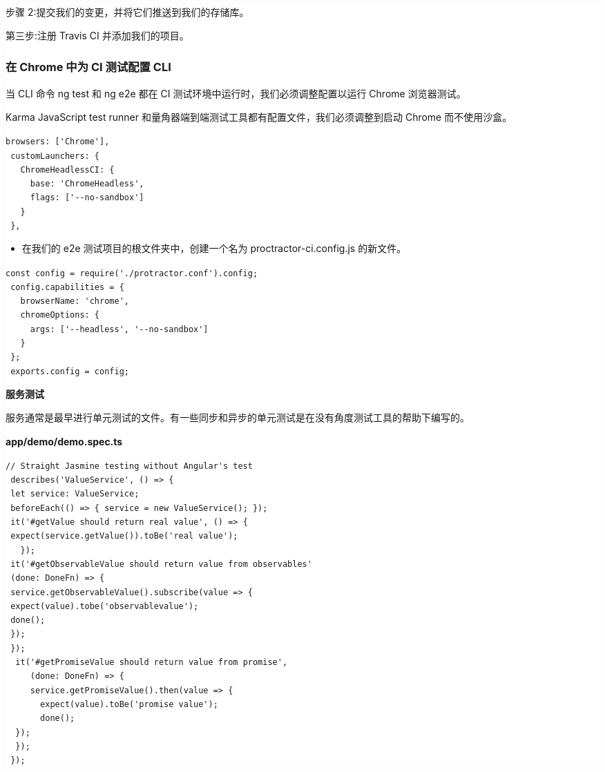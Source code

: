 步骤 2:提交我们的变更，并将它们推送到我们的存储库。

第三步:注册 Travis CI 并添加我们的项目。

### 在 Chrome 中为 CI 测试配置 CLI

当 CLI 命令 ng test 和 ng e2e 都在 CI 测试环境中运行时，我们必须调整配置以运行 Chrome 浏览器测试。

Karma JavaScript test runner 和量角器端到端测试工具都有配置文件，我们必须调整到启动 Chrome 而不使用沙盒。

```
browsers: ['Chrome'],
 customLaunchers: {
   ChromeHeadlessCI: {
     base: 'ChromeHeadless',
     flags: ['--no-sandbox']
   }
 },  
```

*   在我们的 e2e 测试项目的根文件夹中，创建一个名为 proctractor-ci.config.js 的新文件。

```
const config = require('./protractor.conf').config;
 config.capabilities = {
   browserName: 'chrome',
   chromeOptions: {
     args: ['--headless', '--no-sandbox']
   }
 };
 exports.config = config; 
```

**服务测试**

服务通常是最早进行单元测试的文件。有一些同步和异步的单元测试是在没有角度测试工具的帮助下编写的。

**app/demo/demo.spec.ts**

```
// Straight Jasmine testing without Angular's test  
 describes('ValueService', () => {
 let service: ValueService;
 beforeEach(() => { service = new ValueService(); });
 it('#getValue should return real value', () => {
 expect(service.getValue()).toBe('real value'); 
   });
 it('#getObservableValue should return value from observables' 
 (done: DoneFn) => {
 service.getObservableValue().subscribe(value => {
 expect(value).tobe('observablevalue');
 done();
 }); 
 });
  it('#getPromiseValue should return value from promise', 
     (done: DoneFn) => {
     service.getPromiseValue().then(value => {
       expect(value).toBe('promise value');
       done(); 
  }); 
  }); 
 }); 
```
